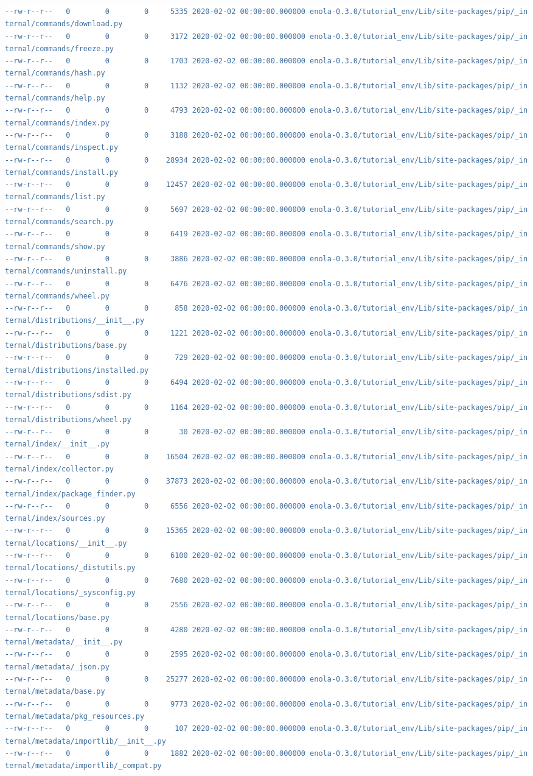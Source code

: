 ```diff
--rw-r--r--   0        0        0     5335 2020-02-02 00:00:00.000000 enola-0.3.0/tutorial_env/Lib/site-packages/pip/_internal/commands/download.py
--rw-r--r--   0        0        0     3172 2020-02-02 00:00:00.000000 enola-0.3.0/tutorial_env/Lib/site-packages/pip/_internal/commands/freeze.py
--rw-r--r--   0        0        0     1703 2020-02-02 00:00:00.000000 enola-0.3.0/tutorial_env/Lib/site-packages/pip/_internal/commands/hash.py
--rw-r--r--   0        0        0     1132 2020-02-02 00:00:00.000000 enola-0.3.0/tutorial_env/Lib/site-packages/pip/_internal/commands/help.py
--rw-r--r--   0        0        0     4793 2020-02-02 00:00:00.000000 enola-0.3.0/tutorial_env/Lib/site-packages/pip/_internal/commands/index.py
--rw-r--r--   0        0        0     3188 2020-02-02 00:00:00.000000 enola-0.3.0/tutorial_env/Lib/site-packages/pip/_internal/commands/inspect.py
--rw-r--r--   0        0        0    28934 2020-02-02 00:00:00.000000 enola-0.3.0/tutorial_env/Lib/site-packages/pip/_internal/commands/install.py
--rw-r--r--   0        0        0    12457 2020-02-02 00:00:00.000000 enola-0.3.0/tutorial_env/Lib/site-packages/pip/_internal/commands/list.py
--rw-r--r--   0        0        0     5697 2020-02-02 00:00:00.000000 enola-0.3.0/tutorial_env/Lib/site-packages/pip/_internal/commands/search.py
--rw-r--r--   0        0        0     6419 2020-02-02 00:00:00.000000 enola-0.3.0/tutorial_env/Lib/site-packages/pip/_internal/commands/show.py
--rw-r--r--   0        0        0     3886 2020-02-02 00:00:00.000000 enola-0.3.0/tutorial_env/Lib/site-packages/pip/_internal/commands/uninstall.py
--rw-r--r--   0        0        0     6476 2020-02-02 00:00:00.000000 enola-0.3.0/tutorial_env/Lib/site-packages/pip/_internal/commands/wheel.py
--rw-r--r--   0        0        0      858 2020-02-02 00:00:00.000000 enola-0.3.0/tutorial_env/Lib/site-packages/pip/_internal/distributions/__init__.py
--rw-r--r--   0        0        0     1221 2020-02-02 00:00:00.000000 enola-0.3.0/tutorial_env/Lib/site-packages/pip/_internal/distributions/base.py
--rw-r--r--   0        0        0      729 2020-02-02 00:00:00.000000 enola-0.3.0/tutorial_env/Lib/site-packages/pip/_internal/distributions/installed.py
--rw-r--r--   0        0        0     6494 2020-02-02 00:00:00.000000 enola-0.3.0/tutorial_env/Lib/site-packages/pip/_internal/distributions/sdist.py
--rw-r--r--   0        0        0     1164 2020-02-02 00:00:00.000000 enola-0.3.0/tutorial_env/Lib/site-packages/pip/_internal/distributions/wheel.py
--rw-r--r--   0        0        0       30 2020-02-02 00:00:00.000000 enola-0.3.0/tutorial_env/Lib/site-packages/pip/_internal/index/__init__.py
--rw-r--r--   0        0        0    16504 2020-02-02 00:00:00.000000 enola-0.3.0/tutorial_env/Lib/site-packages/pip/_internal/index/collector.py
--rw-r--r--   0        0        0    37873 2020-02-02 00:00:00.000000 enola-0.3.0/tutorial_env/Lib/site-packages/pip/_internal/index/package_finder.py
--rw-r--r--   0        0        0     6556 2020-02-02 00:00:00.000000 enola-0.3.0/tutorial_env/Lib/site-packages/pip/_internal/index/sources.py
--rw-r--r--   0        0        0    15365 2020-02-02 00:00:00.000000 enola-0.3.0/tutorial_env/Lib/site-packages/pip/_internal/locations/__init__.py
--rw-r--r--   0        0        0     6100 2020-02-02 00:00:00.000000 enola-0.3.0/tutorial_env/Lib/site-packages/pip/_internal/locations/_distutils.py
--rw-r--r--   0        0        0     7680 2020-02-02 00:00:00.000000 enola-0.3.0/tutorial_env/Lib/site-packages/pip/_internal/locations/_sysconfig.py
--rw-r--r--   0        0        0     2556 2020-02-02 00:00:00.000000 enola-0.3.0/tutorial_env/Lib/site-packages/pip/_internal/locations/base.py
--rw-r--r--   0        0        0     4280 2020-02-02 00:00:00.000000 enola-0.3.0/tutorial_env/Lib/site-packages/pip/_internal/metadata/__init__.py
--rw-r--r--   0        0        0     2595 2020-02-02 00:00:00.000000 enola-0.3.0/tutorial_env/Lib/site-packages/pip/_internal/metadata/_json.py
--rw-r--r--   0        0        0    25277 2020-02-02 00:00:00.000000 enola-0.3.0/tutorial_env/Lib/site-packages/pip/_internal/metadata/base.py
--rw-r--r--   0        0        0     9773 2020-02-02 00:00:00.000000 enola-0.3.0/tutorial_env/Lib/site-packages/pip/_internal/metadata/pkg_resources.py
--rw-r--r--   0        0        0      107 2020-02-02 00:00:00.000000 enola-0.3.0/tutorial_env/Lib/site-packages/pip/_internal/metadata/importlib/__init__.py
--rw-r--r--   0        0        0     1882 2020-02-02 00:00:00.000000 enola-0.3.0/tutorial_env/Lib/site-packages/pip/_internal/metadata/importlib/_compat.py
```